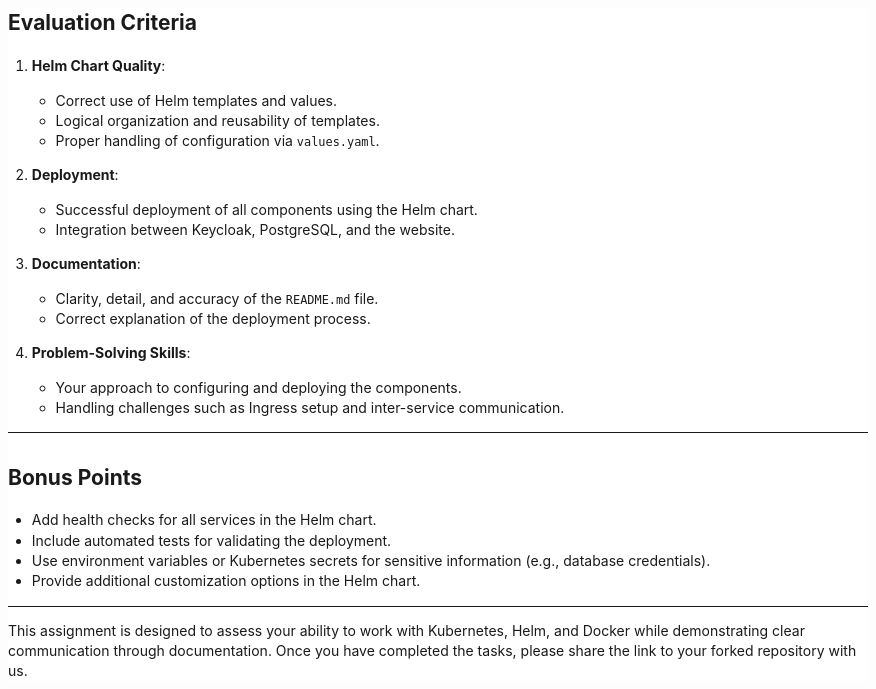 
## Evaluation Criteria

1. **Helm Chart Quality**:
   - Correct use of Helm templates and values.
   - Logical organization and reusability of templates.
   - Proper handling of configuration via `values.yaml`.

2. **Deployment**:
   - Successful deployment of all components using the Helm chart.
   - Integration between Keycloak, PostgreSQL, and the website.

3. **Documentation**:
   - Clarity, detail, and accuracy of the `README.md` file.
   - Correct explanation of the deployment process.

4. **Problem-Solving Skills**:
   - Your approach to configuring and deploying the components.
   - Handling challenges such as Ingress setup and inter-service communication.

---

## Bonus Points

- Add health checks for all services in the Helm chart.
- Include automated tests for validating the deployment.
- Use environment variables or Kubernetes secrets for sensitive information (e.g., database credentials).
- Provide additional customization options in the Helm chart.

---

This assignment is designed to assess your ability to work with Kubernetes, Helm, and Docker while demonstrating clear communication through documentation. Once you have completed the tasks, please share the link to your forked repository with us.